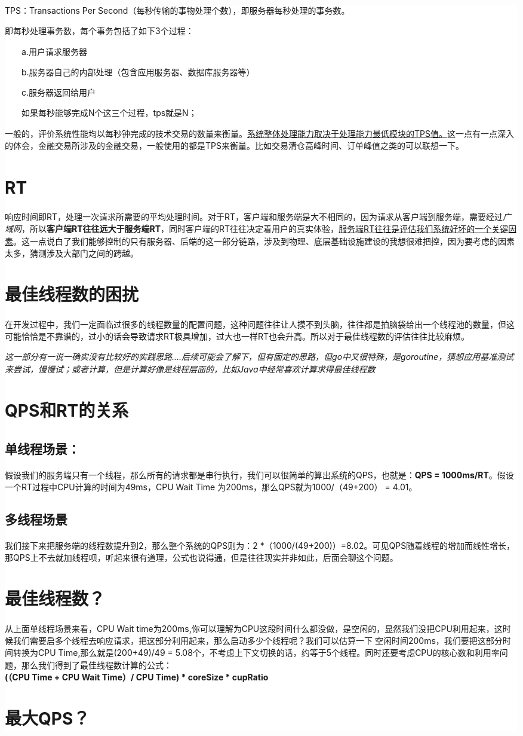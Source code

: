 TPS：Transactions Per Second（每秒传输的事物处理个数），即服务器每秒处理的事务数。

即每秒处理事务数，每个事务包括了如下3个过程：

　　a.用户请求服务器

　　b.服务器自己的内部处理（包含应用服务器、数据库服务器等）

　　c.服务器返回给用户

　　如果每秒能够完成N个这三个过程，tps就是N；

一般的，评价系统性能均以每秒钟完成的技术交易的数量来衡量。<u>系统整体处理能力取决于处理能力最低模块的TPS值。</u>这一点有一点深入的体会，金融交易所涉及的金融交易，一般使用的都是TPS来衡量。比如交易清仓高峰时间、订单峰值之类的可以联想一下。

# RT

响应时间即RT，处理一次请求所需要的平均处理时间。对于RT，客户端和服务端是大不相同的，因为请求从客户端到服务端，需要经过*广域网*，所以**客户端RT往往远大于服务端RT**，同时客户端的RT往往决定着用户的真实体验，<u>服务端RT往往是评估我们系统好坏的一个关键因素</u>。这一点说白了我们能够控制的只有服务器、后端的这一部分链路，涉及到物理、底层基础设施建设的我想很难把控，因为要考虑的因素太多，猜测涉及大部门之间的跨越。

# 最佳线程数的困扰

在开发过程中，我们一定面临过很多的线程数量的配置问题，这种问题往往让人摸不到头脑，往往都是拍脑袋给出一个线程池的数量，但这可能恰恰是不靠谱的，过小的话会导致请求RT极具增加，过大也一样RT也会升高。所以对于最佳线程数的评估往往比较麻烦。

*这一部分有一说一确实没有比较好的实践思路....后续可能会了解下，但有固定的思路，但go中又很特殊，是goroutine，猜想应用基准测试来尝试，慢慢试；或者计算，但是计算好像是线程层面的，比如Java中经常喜欢计算求得最佳线程数*

# QPS和RT的关系

## 单线程场景：

假设我们的服务端只有一个线程，那么所有的请求都是串行执行，我们可以很简单的算出系统的QPS，也就是：**QPS = 1000ms/RT**。假设一个RT过程中CPU计算的时间为49ms，CPU Wait Time 为200ms，那么QPS就为1000/（49+200） = 4.01。

## 多线程场景

我们接下来把服务端的线程数提升到2，那么整个系统的QPS则为：2 *（1000/(49+200)）=8.02。可见QPS随着线程的增加而线性增长，那QPS上不去就加线程呗，听起来很有道理，公式也说得通，但是往往现实并非如此，后面会聊这个问题。

# 最佳线程数？

从上面单线程场景来看，CPU Wait time为200ms,你可以理解为CPU这段时间什么都没做，是空闲的，显然我们没把CPU利用起来，这时候我们需要启多个线程去响应请求，把这部分利用起来，那么启动多少个线程呢？我们可以估算一下 空闲时间200ms，我们要把这部分时间转换为CPU Time,那么就是(200+49)/49 = 5.08个，不考虑上下文切换的话，约等于5个线程。同时还要考虑CPU的核心数和利用率问题，那么我们得到了最佳线程数计算的公式：  
 **(（CPU Time + CPU Wait Time）/ CPU Time) * coreSize * cupRatio**

# 最大QPS？
